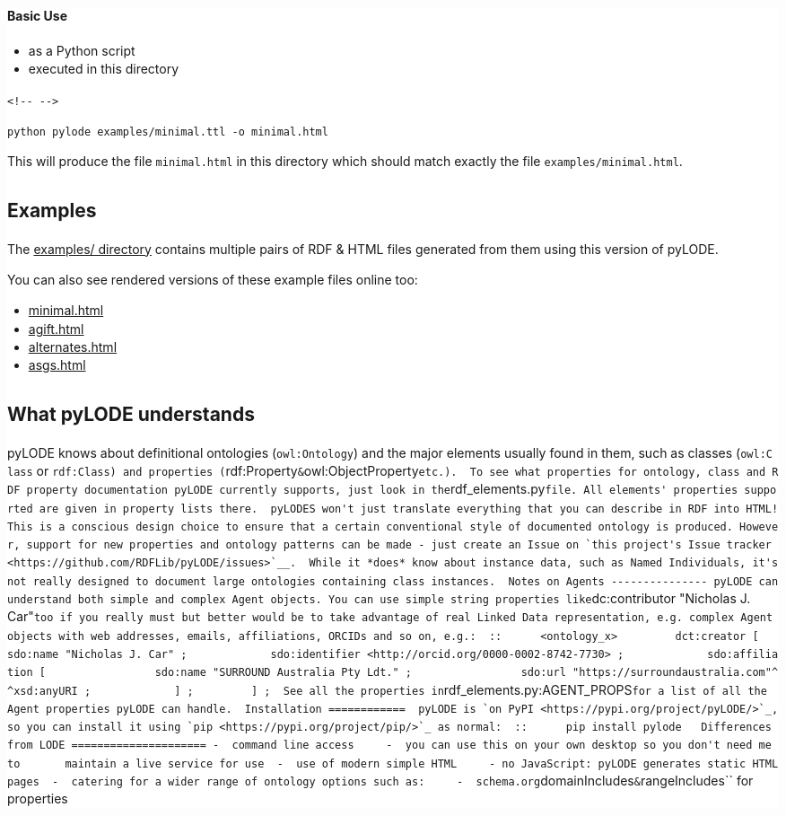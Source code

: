 #### Basic Use

-   as a Python script
-   executed in this directory

```{=html}
<!-- -->
```
    python pylode examples/minimal.ttl -o minimal.html

This will produce the file `minimal.html` in this directory which should
match exactly the file `examples/minimal.html`.

## Examples

The [examples/
directory](https://github.com/RDFLib/pyLODE/tree/master/examples)
contains multiple pairs of RDF & HTML files generated from them using
this version of pyLODE.

You can also see rendered versions of these example files online too:

-   [minimal.html](https://rdflib.dev/pyLODE/examples/ontdoc/minimal.html)
-   [agift.html](https://rdflib.dev/pyLODE/examples/ontdoc/agrif.html)
-   [alternates.html](https://rdflib.dev/pyLODE/examples/ontdoc/alternates.html)
-   [asgs.html](https://rdflib.dev/pyLODE/examples/ontdoc/asgs.html)

## What pyLODE understands

pyLODE knows about definitional ontologies (`owl:Ontology`) and the
major elements usually found in them, such as classes (`owl:Class` or
`rdf:Class) and properties (`rdf:Property`&`owl:ObjectProperty`etc.).  To see what properties for ontology, class and RDF property documentation pyLODE currently supports, just look in the`rdf_elements.py`` file. All elements' properties supported are given in property lists there.  pyLODES won't just translate everything that you can describe in RDF into HTML! This is a conscious design choice to ensure that a certain conventional style of documented ontology is produced. However, support for new properties and ontology patterns can be made - just create an Issue on `this project's Issue tracker <https://github.com/RDFLib/pyLODE/issues>`__.  While it *does* know about instance data, such as Named Individuals, it's not really designed to document large ontologies containing class instances.  Notes on Agents --------------- pyLODE can understand both simple and complex Agent objects. You can use simple string properties like ``dc:contributor
\"Nicholas J.
Car\"`too if you really must but better would be to take advantage of real Linked Data representation, e.g. complex Agent objects with web addresses, emails, affiliations, ORCIDs and so on, e.g.:  ::      <ontology_x>         dct:creator [             sdo:name "Nicholas J. Car" ;             sdo:identifier <http://orcid.org/0000-0002-8742-7730> ;             sdo:affiliation [                 sdo:name "SURROUND Australia Pty Ldt." ;                 sdo:url "https://surroundaustralia.com"^^xsd:anyURI ;             ] ;         ] ;  See all the properties in`rdf_elements.py:AGENT_PROPS`` for a list of all the Agent properties pyLODE can handle.  Installation ============  pyLODE is `on PyPI <https://pypi.org/project/pyLODE/>`_, so you can install it using `pip <https://pypi.org/project/pip/>`_ as normal:  ::      pip install pylode   Differences from LODE ===================== -  command line access     -  you can use this on your own desktop so you don't need me to       maintain a live service for use  -  use of modern simple HTML     - no JavaScript: pyLODE generates static HTML pages  -  catering for a wider range of ontology options such as:     -  schema.org ``domainIncludes`&`rangeIncludes\`\`
for properties
